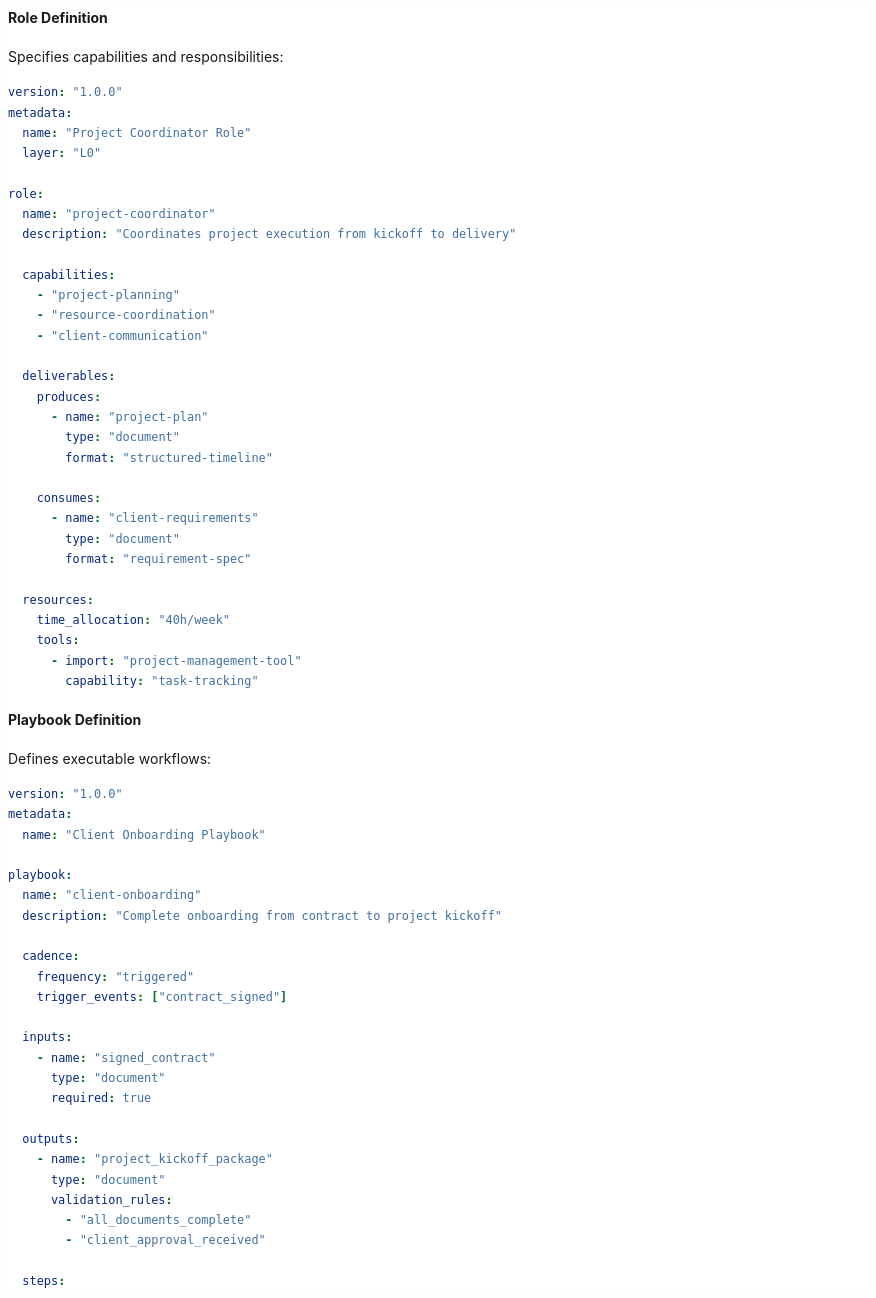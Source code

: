 #### Role Definition
Specifies capabilities and responsibilities:

```yaml
version: "1.0.0"
metadata:
  name: "Project Coordinator Role"
  layer: "L0"

role:
  name: "project-coordinator"
  description: "Coordinates project execution from kickoff to delivery"
  
  capabilities:
    - "project-planning"
    - "resource-coordination"
    - "client-communication"
  
  deliverables:
    produces:
      - name: "project-plan"
        type: "document"
        format: "structured-timeline"
    
    consumes:
      - name: "client-requirements"
        type: "document"
        format: "requirement-spec"
  
  resources:
    time_allocation: "40h/week"
    tools:
      - import: "project-management-tool"
        capability: "task-tracking"
```

#### Playbook Definition
Defines executable workflows:

```yaml
version: "1.0.0"
metadata:
  name: "Client Onboarding Playbook"

playbook:
  name: "client-onboarding"
  description: "Complete onboarding from contract to project kickoff"
  
  cadence:
    frequency: "triggered"
    trigger_events: ["contract_signed"]
  
  inputs:
    - name: "signed_contract"
      type: "document"
      required: true
  
  outputs:
    - name: "project_kickoff_package"
      type: "document"
      validation_rules:
        - "all_documents_complete"
        - "client_approval_received"
  
  steps:
```